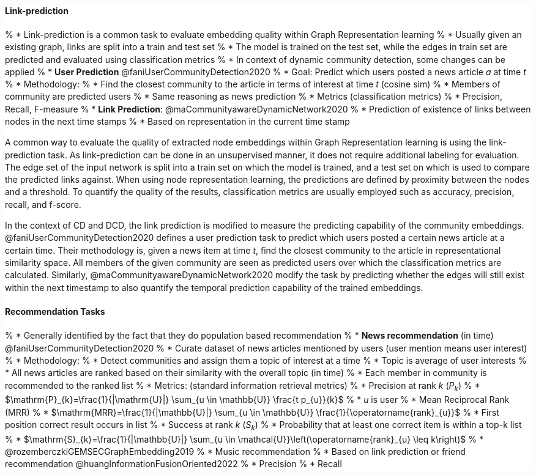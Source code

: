 

#### Link-prediction

% * Link-prediction is a common task to evaluate embedding quality within Graph Representation learning
%   * Usually given an existing graph, links are split into a train and test set
%   * The model is trained on the test set, while the edges in train set are predicted and evaluated using classification metrics
%   * In context of dynamic community detection, some changes can be applied 
% * **User Prediction** @faniUserCommunityDetection2020
%   * Goal: Predict which users posted a news article $a$ at time $t$
%   * Methodology:
%     * Find the closest community to the article in terms of interest at time $t$ (cosine sim)
%     * Members of community are predicted users
%   * Same reasoning as news prediction
%   * Metrics (classification metrics)
%     * Precision, Recall, F-measure
% * **Link Prediction**: @maCommunityawareDynamicNetwork2020
%   * Prediction of existence of links between nodes in the next time stamps
%   * Based on representation in the current time stamp

A common way to evaluate the quality of extracted node embeddings within Graph Representation learning is using the link-prediction task. As link-prediction can be done in an unsupervised manner, it does not require additional labeling for evaluation. The edge set of the input network is split into a train set on which the model is trained, and a test set on which is used to compare the predicted links against. When using node representation learning, the predictions are defined by proximity between the nodes and a threshold. To quantify the quality of the results, classification metrics are usually employed such as accuracy, precision, recall, and f-score.

In the context of CD and DCD, the link prediction is modified to measure the predicting capability of the community embeddings. @faniUserCommunityDetection2020 defines a user prediction task to predict which users posted a certain news article at a certain time. Their methodology is, given a news item at time $t$, find the closest community to the article in representational similarity space. All members of the given community are seen as predicted users over which the classification metrics are calculated. Similarly, @maCommunityawareDynamicNetwork2020 modify the task by predicting whether the edges will still exist within the next timestamp to also quantify the temporal prediction capability of the trained embeddings.

#### Recommendation Tasks

% * Generally identified by the fact that they do population based recommendation
% * **News recommendation** (in time) @faniUserCommunityDetection2020
%   * Curate dataset of news articles mentioned by users (user mention means user interest)
%   * Methodology:
%     * Detect communities and assign them a topic of interest at a time
%     * Topic is average of user interests
%     * All news articles are ranked based on their similarity with the overall topic (in time)
%     * Each member in community is recommended to the ranked list
%   * Metrics: (standard information retrieval metrics)
%     * Precision at rank $k$ ($P_k$)
%       * $\mathrm{P}_{k}=\frac{1}{|\mathrm{U}|} \sum_{u \in \mathbb{U}} \frac{t p_{u}}{k}$
%       * $u$ is user
%     * Mean Reciprocal Rank (MRR)
%       * $\mathrm{MRR}=\frac{1}{|\mathbb{U}|} \sum_{u \in \mathbb{U}} \frac{1}{\operatorname{rank}_{u}}$
%       * First position correct result occurs in list
%     * Success at rank $k$ ($S_k$)
%       * Probability that at least one correct item is within a top-k list
%       * $\mathrm{S}_{k}=\frac{1}{|\mathbb{U}|} \sum_{u \in \mathcal{U}}\left(\operatorname{rank}_{u} \leq k\right)$
% * @rozemberczkiGEMSECGraphEmbedding2019
%   * Music recommendation
% * Based on link prediction or friend recommendation @huangInformationFusionOriented2022
%   * Precision
%   * Recall